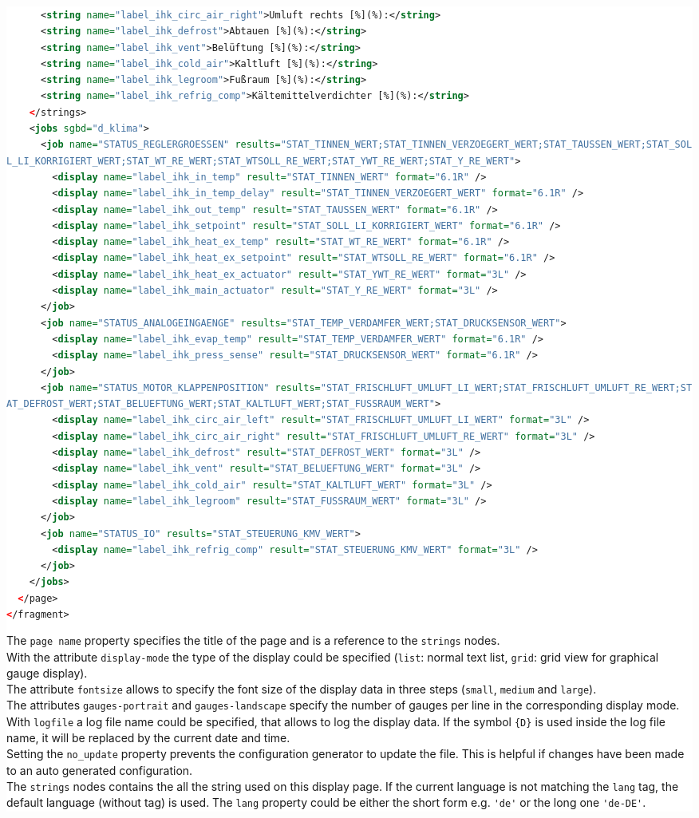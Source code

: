 ``` xml
      <string name="label_ihk_circ_air_right">Umluft rechts [%](%):</string>
      <string name="label_ihk_defrost">Abtauen [%](%):</string>
      <string name="label_ihk_vent">Belüftung [%](%):</string>
      <string name="label_ihk_cold_air">Kaltluft [%](%):</string>
      <string name="label_ihk_legroom">Fußraum [%](%):</string>
      <string name="label_ihk_refrig_comp">Kältemittelverdichter [%](%):</string>
    </strings>
    <jobs sgbd="d_klima">
      <job name="STATUS_REGLERGROESSEN" results="STAT_TINNEN_WERT;STAT_TINNEN_VERZOEGERT_WERT;STAT_TAUSSEN_WERT;STAT_SOLL_LI_KORRIGIERT_WERT;STAT_WT_RE_WERT;STAT_WTSOLL_RE_WERT;STAT_YWT_RE_WERT;STAT_Y_RE_WERT">
        <display name="label_ihk_in_temp" result="STAT_TINNEN_WERT" format="6.1R" />
        <display name="label_ihk_in_temp_delay" result="STAT_TINNEN_VERZOEGERT_WERT" format="6.1R" />
        <display name="label_ihk_out_temp" result="STAT_TAUSSEN_WERT" format="6.1R" />
        <display name="label_ihk_setpoint" result="STAT_SOLL_LI_KORRIGIERT_WERT" format="6.1R" />
        <display name="label_ihk_heat_ex_temp" result="STAT_WT_RE_WERT" format="6.1R" />
        <display name="label_ihk_heat_ex_setpoint" result="STAT_WTSOLL_RE_WERT" format="6.1R" />
        <display name="label_ihk_heat_ex_actuator" result="STAT_YWT_RE_WERT" format="3L" />
        <display name="label_ihk_main_actuator" result="STAT_Y_RE_WERT" format="3L" />
      </job>
      <job name="STATUS_ANALOGEINGAENGE" results="STAT_TEMP_VERDAMFER_WERT;STAT_DRUCKSENSOR_WERT">
        <display name="label_ihk_evap_temp" result="STAT_TEMP_VERDAMFER_WERT" format="6.1R" />
        <display name="label_ihk_press_sense" result="STAT_DRUCKSENSOR_WERT" format="6.1R" />
      </job>
      <job name="STATUS_MOTOR_KLAPPENPOSITION" results="STAT_FRISCHLUFT_UMLUFT_LI_WERT;STAT_FRISCHLUFT_UMLUFT_RE_WERT;STAT_DEFROST_WERT;STAT_BELUEFTUNG_WERT;STAT_KALTLUFT_WERT;STAT_FUSSRAUM_WERT">
        <display name="label_ihk_circ_air_left" result="STAT_FRISCHLUFT_UMLUFT_LI_WERT" format="3L" />
        <display name="label_ihk_circ_air_right" result="STAT_FRISCHLUFT_UMLUFT_RE_WERT" format="3L" />
        <display name="label_ihk_defrost" result="STAT_DEFROST_WERT" format="3L" />
        <display name="label_ihk_vent" result="STAT_BELUEFTUNG_WERT" format="3L" />
        <display name="label_ihk_cold_air" result="STAT_KALTLUFT_WERT" format="3L" />
        <display name="label_ihk_legroom" result="STAT_FUSSRAUM_WERT" format="3L" />
      </job>
      <job name="STATUS_IO" results="STAT_STEUERUNG_KMV_WERT">
        <display name="label_ihk_refrig_comp" result="STAT_STEUERUNG_KMV_WERT" format="3L" />
      </job>
    </jobs>
  </page>
</fragment>
```
The `page name` property specifies the title of the page and is a reference to the `strings` nodes.  
With the attribute `display-mode` the type of the display could be specified (`list`: normal text list, `grid`: grid view for graphical gauge display).  
The attribute `fontsize` allows to specify the font size of the display data in three steps (`small`, `medium` and `large`).  
The attributes `gauges-portrait` and `gauges-landscape` specify the number of gauges per line in the corresponding display mode.  
With `logfile` a log file name could be specified, that allows to log the display data. If the symbol `{D}` is used inside the log file name, it will be replaced by the current date and time.  
Setting the `no_update` property prevents the configuration generator to update the file. This is helpful if changes have been made to an auto generated configuration.  
The `strings` nodes contains the all the string used on this display page. If the current language is not matching the `lang` tag, the default language (without tag) is used. The `lang` property could be either the short form e.g. `'de'` or the long one `'de-DE'`.
